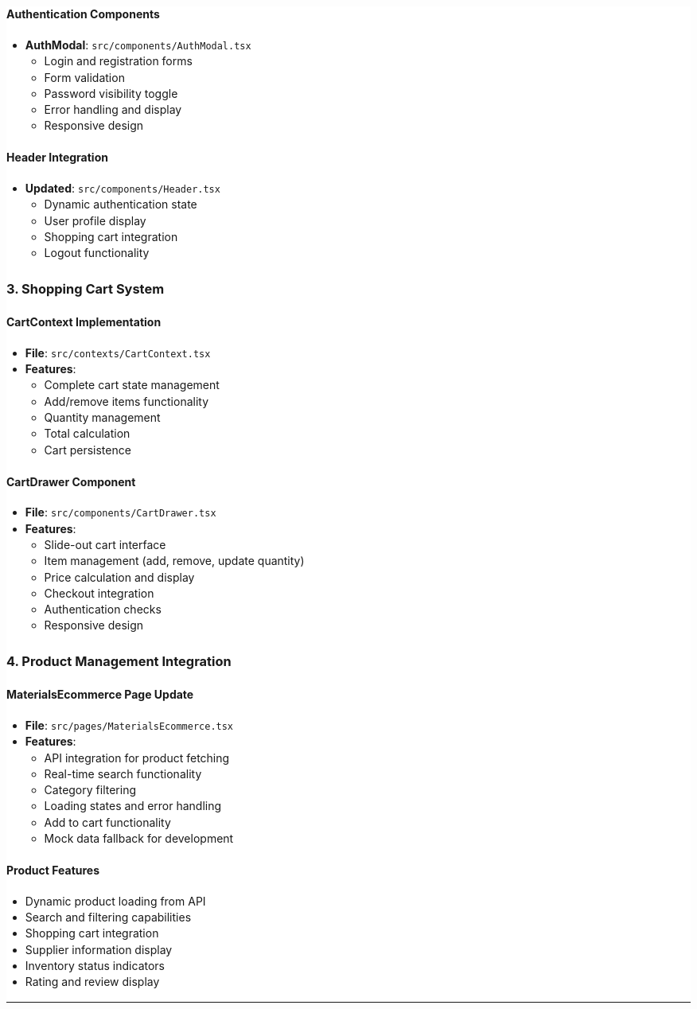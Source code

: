 #### **Authentication Components**
- **AuthModal**: `src/components/AuthModal.tsx`
  - Login and registration forms
  - Form validation
  - Password visibility toggle
  - Error handling and display
  - Responsive design

#### **Header Integration**
- **Updated**: `src/components/Header.tsx`
  - Dynamic authentication state
  - User profile display
  - Shopping cart integration
  - Logout functionality

### **3. Shopping Cart System**

#### **CartContext Implementation**
- **File**: `src/contexts/CartContext.tsx`
- **Features**:
  - Complete cart state management
  - Add/remove items functionality
  - Quantity management
  - Total calculation
  - Cart persistence

#### **CartDrawer Component**
- **File**: `src/components/CartDrawer.tsx`
- **Features**:
  - Slide-out cart interface
  - Item management (add, remove, update quantity)
  - Price calculation and display
  - Checkout integration
  - Authentication checks
  - Responsive design

### **4. Product Management Integration**

#### **MaterialsEcommerce Page Update**
- **File**: `src/pages/MaterialsEcommerce.tsx`
- **Features**:
  - API integration for product fetching
  - Real-time search functionality
  - Category filtering
  - Loading states and error handling
  - Add to cart functionality
  - Mock data fallback for development

#### **Product Features**
- Dynamic product loading from API
- Search and filtering capabilities
- Shopping cart integration
- Supplier information display
- Inventory status indicators
- Rating and review display

---